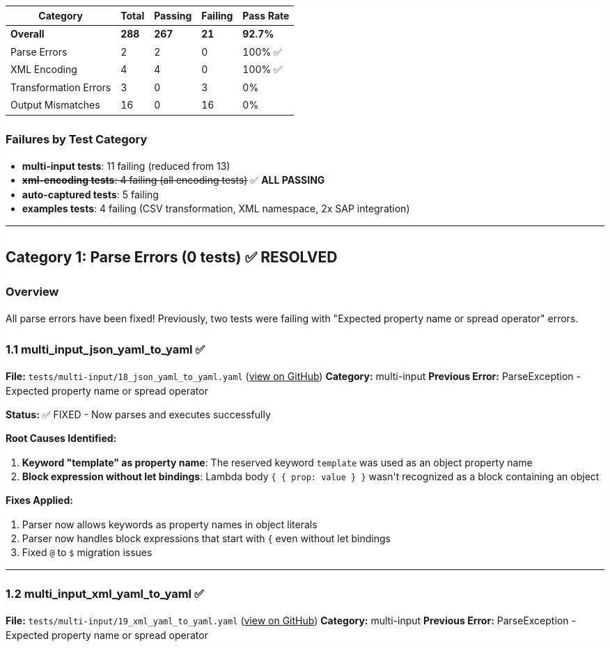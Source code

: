 | Category | Total | Passing | Failing | Pass Rate |
|----------|-------|---------|---------|-----------|
| **Overall** | **288** | **267** | **21** | **92.7%** |
| Parse Errors | 2 | 2 | 0 | 100% ✅ |
| XML Encoding | 4 | 4 | 0 | 100% ✅ |
| Transformation Errors | 3 | 0 | 3 | 0% |
| Output Mismatches | 16 | 0 | 16 | 0% |

### Failures by Test Category

- **multi-input tests**: 11 failing (reduced from 13)
- ~~**xml-encoding tests**: 4 failing (all encoding tests)~~ ✅ **ALL PASSING**
- **auto-captured tests**: 5 failing
- **examples tests**: 4 failing (CSV transformation, XML namespace, 2x SAP integration)

---

## Category 1: Parse Errors (0 tests) ✅ RESOLVED

### Overview
All parse errors have been fixed! Previously, two tests were failing with "Expected property name or spread operator" errors.

### 1.1 multi_input_json_yaml_to_yaml ✅

**File:** `tests/multi-input/18_json_yaml_to_yaml.yaml` ([view on GitHub](https://github.com/grauwen/utl-x/blob/main/conformance-suite/tests/multi-input/18_json_yaml_to_yaml.yaml))
**Category:** multi-input
**Previous Error:** ParseException - Expected property name or spread operator

**Status:** ✅ FIXED - Now parses and executes successfully

**Root Causes Identified:**
1. **Keyword "template" as property name**: The reserved keyword `template` was used as an object property name
2. **Block expression without let bindings**: Lambda body `{ { prop: value } }` wasn't recognized as a block containing an object

**Fixes Applied:**
1. Parser now allows keywords as property names in object literals
2. Parser now handles block expressions that start with `{` even without let bindings
3. Fixed `@` to `$` migration issues

---

### 1.2 multi_input_xml_yaml_to_yaml ✅

**File:** `tests/multi-input/19_xml_yaml_to_yaml.yaml` ([view on GitHub](https://github.com/grauwen/utl-x/blob/main/conformance-suite/tests/multi-input/19_xml_yaml_to_yaml.yaml))
**Category:** multi-input
**Previous Error:** ParseException - Expected property name or spread operator

